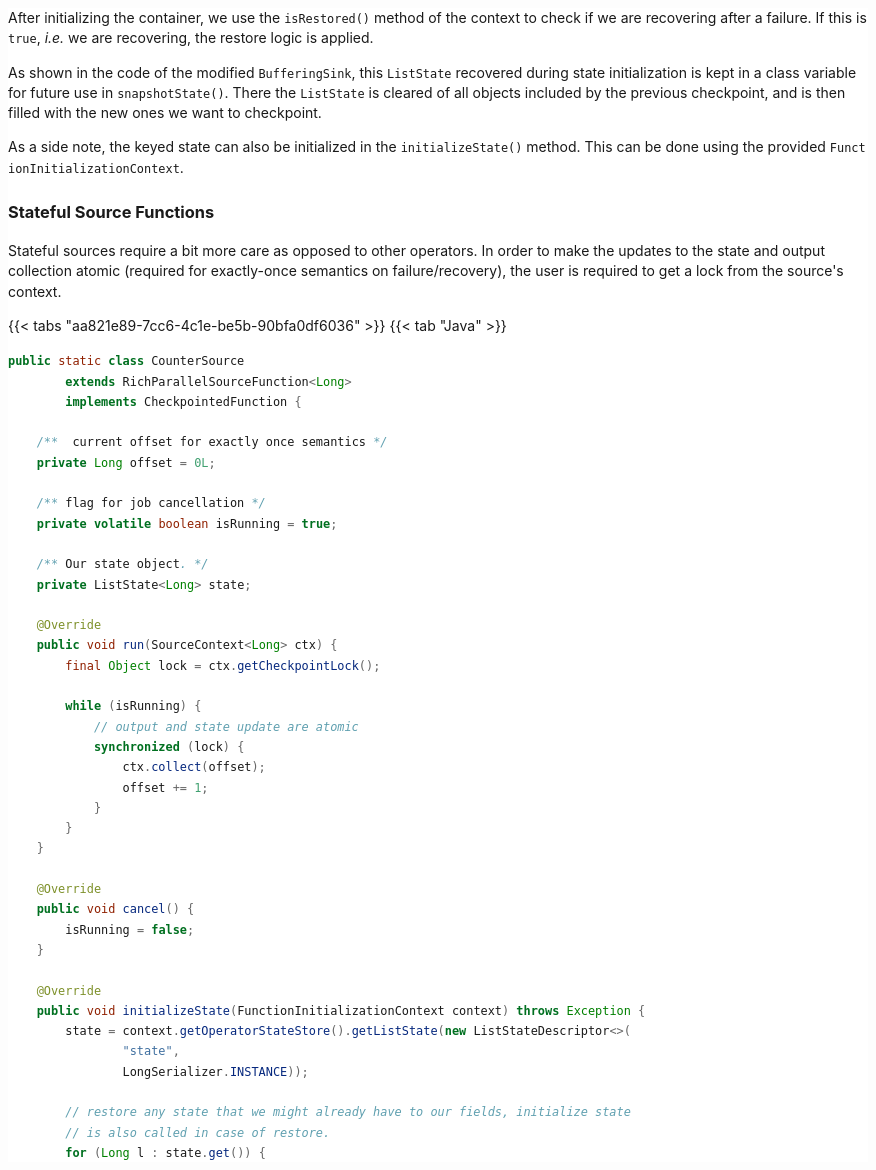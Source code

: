 
After initializing the container, we use the `isRestored()` method of the context to check if we are
recovering after a failure. If this is `true`, *i.e.* we are recovering, the restore logic is applied.

As shown in the code of the modified `BufferingSink`, this `ListState` recovered during state
initialization is kept in a class variable for future use in `snapshotState()`. There the `ListState` is cleared
of all objects included by the previous checkpoint, and is then filled with the new ones we want to checkpoint.

As a side note, the keyed state can also be initialized in the `initializeState()` method. This can be done
using the provided `FunctionInitializationContext`.

### Stateful Source Functions

Stateful sources require a bit more care as opposed to other operators.
In order to make the updates to the state and output collection atomic (required for exactly-once semantics
on failure/recovery), the user is required to get a lock from the source's context.

{{< tabs "aa821e89-7cc6-4c1e-be5b-90bfa0df6036" >}}
{{< tab "Java" >}}
```java
public static class CounterSource
        extends RichParallelSourceFunction<Long>
        implements CheckpointedFunction {

    /**  current offset for exactly once semantics */
    private Long offset = 0L;

    /** flag for job cancellation */
    private volatile boolean isRunning = true;
    
    /** Our state object. */
    private ListState<Long> state;

    @Override
    public void run(SourceContext<Long> ctx) {
        final Object lock = ctx.getCheckpointLock();

        while (isRunning) {
            // output and state update are atomic
            synchronized (lock) {
                ctx.collect(offset);
                offset += 1;
            }
        }
    }

    @Override
    public void cancel() {
        isRunning = false;
    }

    @Override
    public void initializeState(FunctionInitializationContext context) throws Exception {
        state = context.getOperatorStateStore().getListState(new ListStateDescriptor<>(
                "state",
                LongSerializer.INSTANCE));
                
        // restore any state that we might already have to our fields, initialize state
        // is also called in case of restore.
        for (Long l : state.get()) {
```